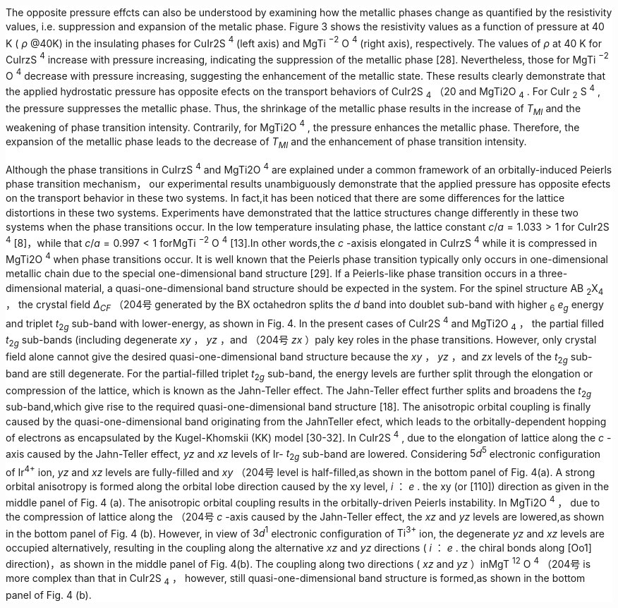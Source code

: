 The opposite pressure effcts can also be understood by examining how the metallic phases change as quantified by the resistivity values, i.e. suppression and expansion of the metalic phase. Figure 3 shows the resistivity values as a function of pressure at 40 K ( $\rho$ @40K) in the insulating phases for CuIr2S $^ 4$ (left axis) and MgTi $^ { - 2 }$ O $^ 4$ (right axis), respectively. The values of $\rho$ at 40 K for CuIrzS $^ 4$ increase with pressure increasing, indicating the suppression of the metallic phase [28]. Nevertheless, those for MgTi $^ { - 2 }$ O $^ 4$ decrease with pressure increasing, suggesting the enhancement of the metallic state. These results clearly demonstrate that the applied hydrostatic pressure has opposite efects on the transport behaviors of CuIr2S $_ 4$ （20 and MgTi2O $_ 4$ . For CuIr $_ 2$ S $^ 4$ , the pressure suppresses the metallic phase. Thus, the shrinkage of the metallic phase results in the increase of $T _ { M I }$ and the weakening of phase transition intensity. Contrarily, for MgTi2O $^ 4$ , the pressure enhances the metallic phase. Therefore, the expansion of the metallic phase leads to the decrease of $T _ { M I }$ and the enhancement of phase transition intensity.

Although the phase transitions in CuIrzS $^ 4$ and MgTi2O $^ 4$ are explained under a common framework of an orbitally-induced Peierls phase transition mechanism， our experimental results unambiguously demonstrate that the applied pressure has opposite efects on the transport behavior in these two systems. In fact,it has been noticed that there are some differences for the lattice distortions in these two systems. Experiments have demonstrated that the lattice structures change differently in these two systems when the phase transitions occur. In the low temperature insulating phase, the lattice constant $c / a = 1 . 0 3 3 > 1$ for CuIr2S $^ 4$ [8]，while that $c / a = 0 . 9 9 7 < 1$ forMgTi $^ { - 2 }$ O $^ 4$ [13].In other words,the $c$ -axisis elongated in CuIrzS $^ 4$ while it is compressed in MgTi2O $^ 4$ when phase transitions occur. It is well known that the Peierls phase transition typically only occurs in one-dimensional metallic chain due to the special one-dimensional band structure [29]. If a Peierls-like phase transition occurs in a three-dimensional material, a quasi-one-dimensional band structure should be expected in the system. For the spinel structure AB $\mathrm { _ { 2 } X _ { 4 } }$ ， the crystal field $\Delta _ { C F }$ （204号 generated by the BX octahedron splits the $d$ band into doublet sub-band with higher $_ 6$ $e _ { g }$ energy and triplet $t _ { 2 g }$ sub-band with lower-energy, as shown in Fig. 4. In the present cases of CuIr2S $^ 4$ and MgTi2O $_ 4$ ， the partial filled $t _ { 2 g }$ sub-bands (including degenerate $x y$ ， $y z$ ，and （204号 $z x$ ）paly key roles in the phase transitions. However, only crystal field alone cannot give the desired quasi-one-dimensional band structure because the $x y$ ， $y z$ ，and $z x$ levels of the $t _ { 2 g }$ sub-band are still degenerate. For the partial-filled triplet $t _ { 2 g }$ sub-band, the energy levels are further split through the elongation or compression of the lattice, which is known as the Jahn-Teller effect. The Jahn-Teller effect further splits and broadens the $t _ { 2 g }$ sub-band,which give rise to the required quasi-one-dimensional band structure [18]. The anisotropic orbital coupling is finally caused by the quasi-one-dimensional band originating from the JahnTeller efect, which leads to the orbitally-dependent hopping of electrons as encapsulated by the Kugel-Khomskii (KK) model [30-32]. In CuIr2S $^ 4$ , due to the elongation of lattice along the $c$ -axis caused by the Jahn-Teller effect, $y z$ and $x z$ levels of Ir- $t _ { 2 g }$ sub-band are lowered. Considering $5 d ^ { 5 }$ electronic configuration of $\mathrm { I r ^ { 4 + } }$ ion, $y z$ and $x z$ levels are fully-filled and $x y$ （204号 level is half-filled,as shown in the bottom panel of Fig. 4(a). A strong orbital anisotropy is formed along the orbital lobe direction caused by the xy level, $i$ ： $e$ . the xy (or [110]) direction as given in the middle panel of Fig. 4 (a). The anisotropic orbital coupling results in the orbitally-driven Peierls instability. In MgTi2O $^ 4$ ， due to the compression of lattice along the （204号 $c$ -axis caused by the Jahn-Teller effect, the $x z$ and $y z$ levels are lowered,as shown in the bottom panel of Fig. 4 (b). However, in view of $3 d ^ { 1 }$ electronic configuration of $\mathrm { T i ^ { 3 + } }$ ion, the degenerate $y z$ and $x z$ levels are occupied alternatively, resulting in the coupling along the alternative $x z$ and $y z$ directions ( $i$ ： $e$ . the chiral bonds along [Oo1] direction)，as shown in the middle panel of Fig. 4(b). The coupling along two directions ( $x z$ and $y z$ ）inMgT $^ { 1 2 }$ O $^ 4$ （204号 is more complex than that in CuIr2S $_ 4$ ， however, still quasi-one-dimensional band structure is formed,as shown in the bottom panel of Fig. 4 (b).
